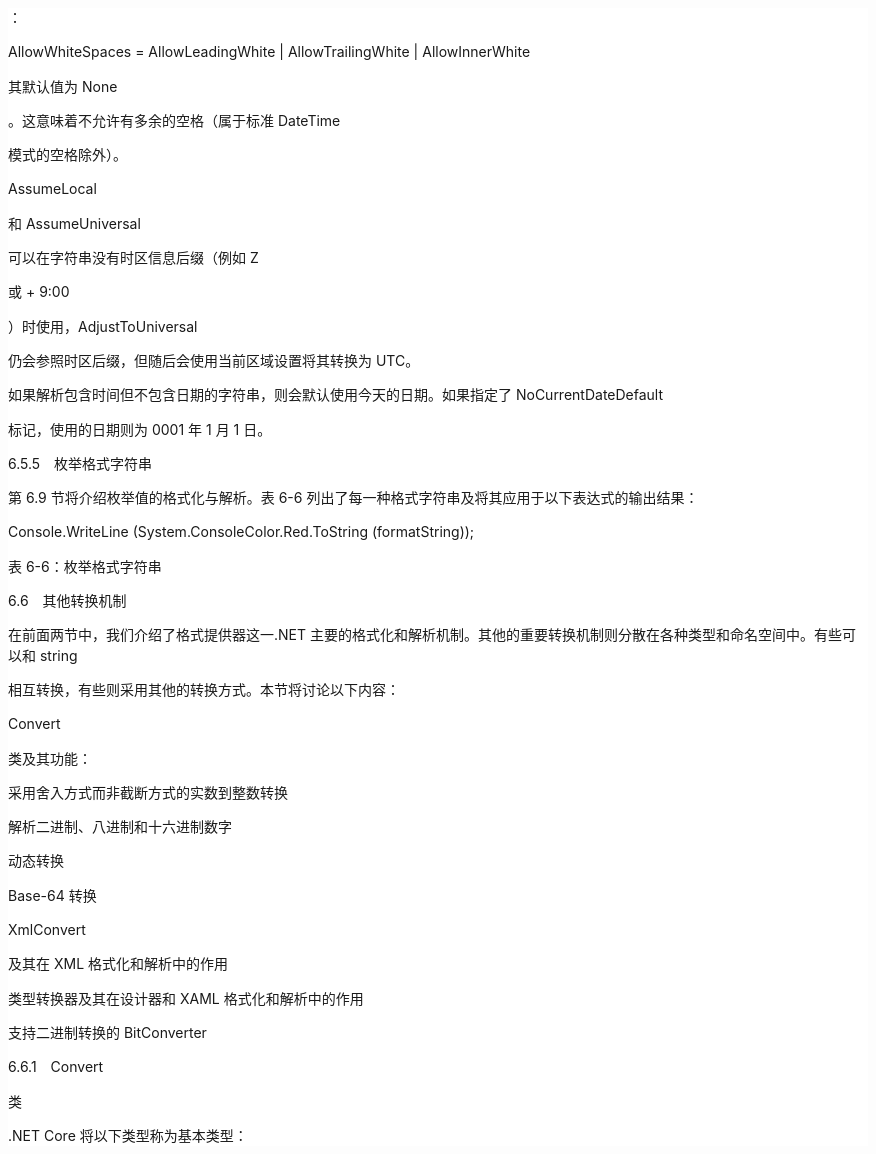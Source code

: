 ：

AllowWhiteSpaces = AllowLeadingWhite | AllowTrailingWhite | AllowInnerWhite

其默认值为 None

。这意味着不允许有多余的空格（属于标准 DateTime

模式的空格除外）。

AssumeLocal

和 AssumeUniversal

可以在字符串没有时区信息后缀（例如 Z

或 + 9:00

）时使用，AdjustToUniversal

仍会参照时区后缀，但随后会使用当前区域设置将其转换为 UTC。

如果解析包含时间但不包含日期的字符串，则会默认使用今天的日期。如果指定了 NoCurrentDateDefault

标记，使用的日期则为 0001 年 1 月 1 日。

6.5.5　枚举格式字符串

第 6.9 节将介绍枚举值的格式化与解析。表 6-6 列出了每一种格式字符串及将其应用于以下表达式的输出结果：

Console.WriteLine (System.ConsoleColor.Red.ToString (formatString));

表 6-6：枚举格式字符串

6.6　其他转换机制

在前面两节中，我们介绍了格式提供器这一.NET 主要的格式化和解析机制。其他的重要转换机制则分散在各种类型和命名空间中。有些可以和 string

相互转换，有些则采用其他的转换方式。本节将讨论以下内容：

Convert

类及其功能：

采用舍入方式而非截断方式的实数到整数转换

解析二进制、八进制和十六进制数字

动态转换

Base-64 转换

XmlConvert

及其在 XML 格式化和解析中的作用

类型转换器及其在设计器和 XAML 格式化和解析中的作用

支持二进制转换的 BitConverter

6.6.1　Convert

类

.NET Core 将以下类型称为基本类型：
